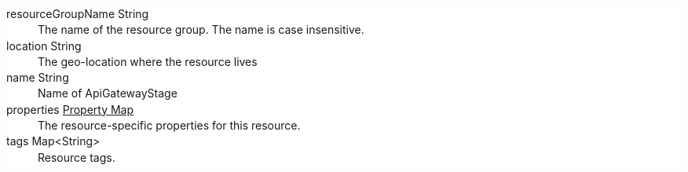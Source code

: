 <div>
<pulumi-choosable type="language" values="yaml">
<dl class="resources-properties"><dt class="property-required property-replacement"
            title="Required">
        <span id="resourcegroupname_yaml">
<a data-swiftype-name="resource-property" data-swiftype-type="text" href="#resourcegroupname_yaml" style="color: inherit; text-decoration: inherit;">resource<wbr>Group<wbr>Name</a>
</span>
        <span class="property-indicator"></span>
        <span class="property-type">String</span>
    </dt>
    <dd>The name of the resource group. The name is case insensitive.</dd><dt class="property-optional property-replacement"
            title="Optional">
        <span id="location_yaml">
<a data-swiftype-name="resource-property" data-swiftype-type="text" href="#location_yaml" style="color: inherit; text-decoration: inherit;">location</a>
</span>
        <span class="property-indicator"></span>
        <span class="property-type">String</span>
    </dt>
    <dd>The geo-location where the resource lives</dd><dt class="property-optional property-replacement"
            title="Optional">
        <span id="name_yaml">
<a data-swiftype-name="resource-property" data-swiftype-type="text" href="#name_yaml" style="color: inherit; text-decoration: inherit;">name</a>
</span>
        <span class="property-indicator"></span>
        <span class="property-type">String</span>
    </dt>
    <dd>Name of ApiGatewayStage</dd><dt class="property-optional"
            title="Optional">
        <span id="properties_yaml">
<a data-swiftype-name="resource-property" data-swiftype-type="text" href="#properties_yaml" style="color: inherit; text-decoration: inherit;">properties</a>
</span>
        <span class="property-indicator"></span>
        <span class="property-type"><a href="#apigatewaystageproperties">Property Map</a></span>
    </dt>
    <dd>The resource-specific properties for this resource.</dd><dt class="property-optional"
            title="Optional">
        <span id="tags_yaml">
<a data-swiftype-name="resource-property" data-swiftype-type="text" href="#tags_yaml" style="color: inherit; text-decoration: inherit;">tags</a>
</span>
        <span class="property-indicator"></span>
        <span class="property-type">Map&lt;String&gt;</span>
    </dt>
    <dd>Resource tags.</dd></dl>
</pulumi-choosable>
</div>
